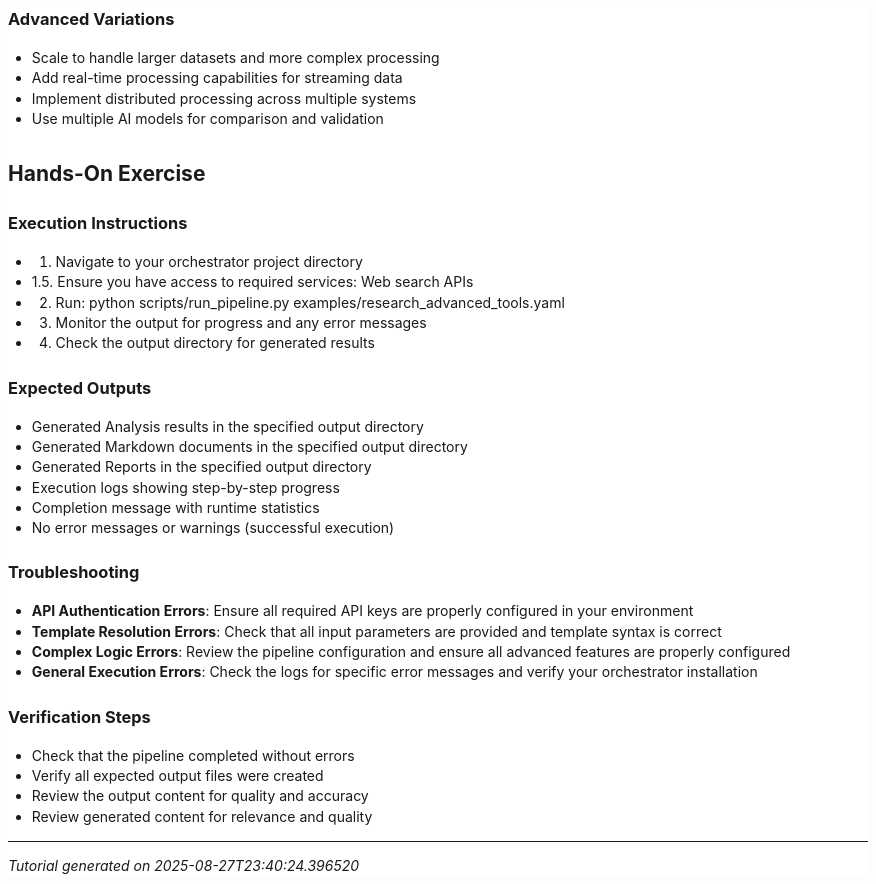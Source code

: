 ### Advanced Variations
- Scale to handle larger datasets and more complex processing
- Add real-time processing capabilities for streaming data
- Implement distributed processing across multiple systems
- Use multiple AI models for comparison and validation

## Hands-On Exercise

### Execution Instructions
- 1. Navigate to your orchestrator project directory
- 1.5. Ensure you have access to required services: Web search APIs
- 2. Run: python scripts/run_pipeline.py examples/research_advanced_tools.yaml
- 3. Monitor the output for progress and any error messages
- 4. Check the output directory for generated results

### Expected Outputs
- Generated Analysis results in the specified output directory
- Generated Markdown documents in the specified output directory
- Generated Reports in the specified output directory
- Execution logs showing step-by-step progress
- Completion message with runtime statistics
- No error messages or warnings (successful execution)

### Troubleshooting
- **API Authentication Errors**: Ensure all required API keys are properly configured in your environment
- **Template Resolution Errors**: Check that all input parameters are provided and template syntax is correct
- **Complex Logic Errors**: Review the pipeline configuration and ensure all advanced features are properly configured
- **General Execution Errors**: Check the logs for specific error messages and verify your orchestrator installation

### Verification Steps
- Check that the pipeline completed without errors
- Verify all expected output files were created
- Review the output content for quality and accuracy
- Review generated content for relevance and quality

---

*Tutorial generated on 2025-08-27T23:40:24.396520*
